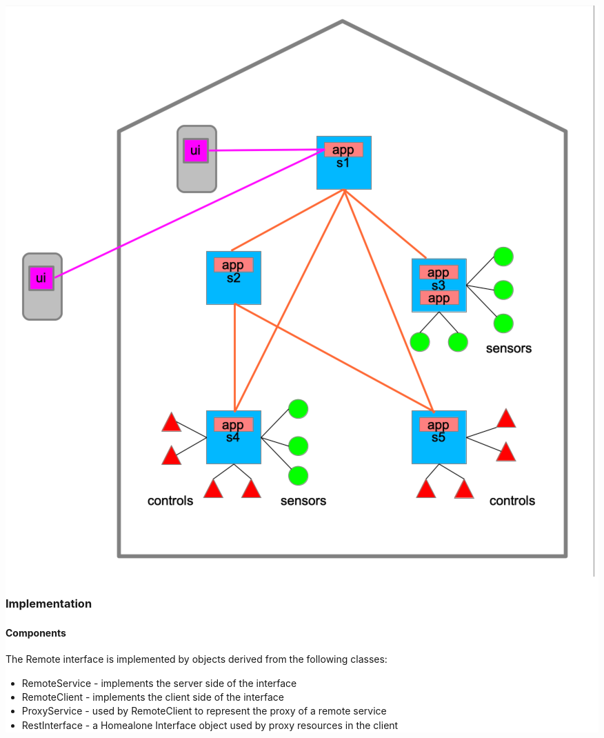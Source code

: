 ![topology](topology.png)

### Implementation

#### Components
The Remote interface is implemented by objects derived from the following classes:

* RemoteService - implements the server side of the interface
* RemoteClient - implements the client side of the interface
* ProxyService - used by RemoteClient to represent the proxy of a remote service
* RestInterface - a Homealone Interface object used by proxy resources in the client

